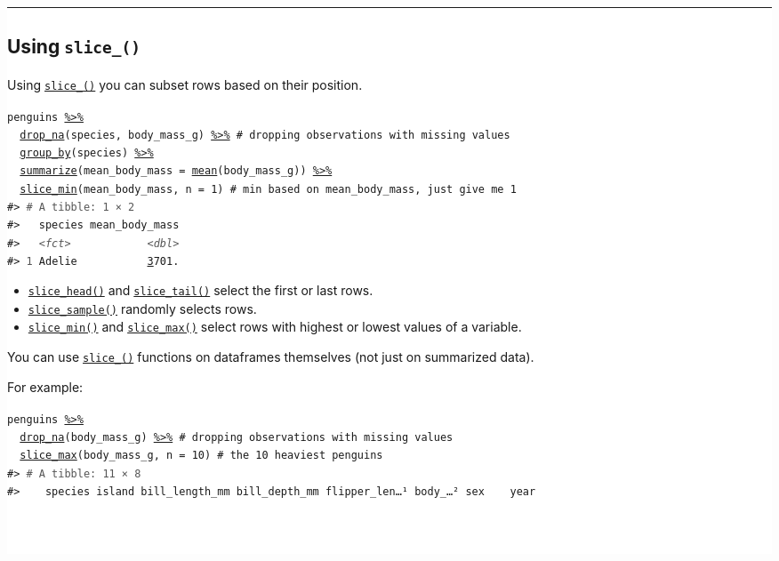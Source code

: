 </div>

</div>

------------------------------------------------------------------------

## Using `slice_()`

Using [`slice_()`](https://dplyr.tidyverse.org/reference/slice.html) you can subset rows based on their position.

<div class="highlight">

<pre class='chroma'><code class='language-r' data-lang='r'><span><span class='nv'>penguins</span> <span class='o'><a href='https://magrittr.tidyverse.org/reference/pipe.html'>%&gt;%</a></span></span>
<span>  <span class='nf'><a href='https://tidyr.tidyverse.org/reference/drop_na.html'>drop_na</a></span><span class='o'>(</span><span class='nv'>species</span>, <span class='nv'>body_mass_g</span><span class='o'>)</span> <span class='o'><a href='https://magrittr.tidyverse.org/reference/pipe.html'>%&gt;%</a></span> <span class='c'># dropping observations with missing values</span></span>
<span>  <span class='nf'><a href='https://dplyr.tidyverse.org/reference/group_by.html'>group_by</a></span><span class='o'>(</span><span class='nv'>species</span><span class='o'>)</span> <span class='o'><a href='https://magrittr.tidyverse.org/reference/pipe.html'>%&gt;%</a></span></span>
<span>  <span class='nf'><a href='https://dplyr.tidyverse.org/reference/summarise.html'>summarize</a></span><span class='o'>(</span>mean_body_mass <span class='o'>=</span> <span class='nf'><a href='https://rdrr.io/r/base/mean.html'>mean</a></span><span class='o'>(</span><span class='nv'>body_mass_g</span><span class='o'>)</span><span class='o'>)</span> <span class='o'><a href='https://magrittr.tidyverse.org/reference/pipe.html'>%&gt;%</a></span></span>
<span>  <span class='nf'><a href='https://dplyr.tidyverse.org/reference/slice.html'>slice_min</a></span><span class='o'>(</span><span class='nv'>mean_body_mass</span>, n <span class='o'>=</span> <span class='m'>1</span><span class='o'>)</span> <span class='c'># min based on mean_body_mass, just give me 1</span></span>
<span><span class='c'>#&gt; <span style='color: #555555;'># A tibble: 1 × 2</span></span></span>
<span><span class='c'>#&gt;   species mean_body_mass</span></span>
<span><span class='c'>#&gt;   <span style='color: #555555; font-style: italic;'>&lt;fct&gt;</span>            <span style='color: #555555; font-style: italic;'>&lt;dbl&gt;</span></span></span>
<span><span class='c'>#&gt; <span style='color: #555555;'>1</span> Adelie           <span style='text-decoration: underline;'>3</span>701.</span></span></code></pre>

</div>

-   [`slice_head()`](https://dplyr.tidyverse.org/reference/slice.html) and [`slice_tail()`](https://dplyr.tidyverse.org/reference/slice.html) select the first or last rows.
-   [`slice_sample()`](https://dplyr.tidyverse.org/reference/slice.html) randomly selects rows.
-   [`slice_min()`](https://dplyr.tidyverse.org/reference/slice.html) and [`slice_max()`](https://dplyr.tidyverse.org/reference/slice.html) select rows with highest or lowest values of a variable.

You can use [`slice_()`](https://dplyr.tidyverse.org/reference/se-deprecated.html) functions on dataframes themselves (not just on summarized data).

For example:

<div class="highlight">

<pre class='chroma'><code class='language-r' data-lang='r'><span><span class='nv'>penguins</span> <span class='o'><a href='https://magrittr.tidyverse.org/reference/pipe.html'>%&gt;%</a></span></span>
<span>  <span class='nf'><a href='https://tidyr.tidyverse.org/reference/drop_na.html'>drop_na</a></span><span class='o'>(</span><span class='nv'>body_mass_g</span><span class='o'>)</span> <span class='o'><a href='https://magrittr.tidyverse.org/reference/pipe.html'>%&gt;%</a></span> <span class='c'># dropping observations with missing values</span></span>
<span>  <span class='nf'><a href='https://dplyr.tidyverse.org/reference/slice.html'>slice_max</a></span><span class='o'>(</span><span class='nv'>body_mass_g</span>, n <span class='o'>=</span> <span class='m'>10</span><span class='o'>)</span> <span class='c'># the 10 heaviest penguins</span></span>
<span><span class='c'>#&gt; <span style='color: #555555;'># A tibble: 11 × 8</span></span></span>
<span><span class='c'>#&gt;    species island bill_length_mm bill_depth_mm flipper_len…¹ body_…² sex    year</span></span>
